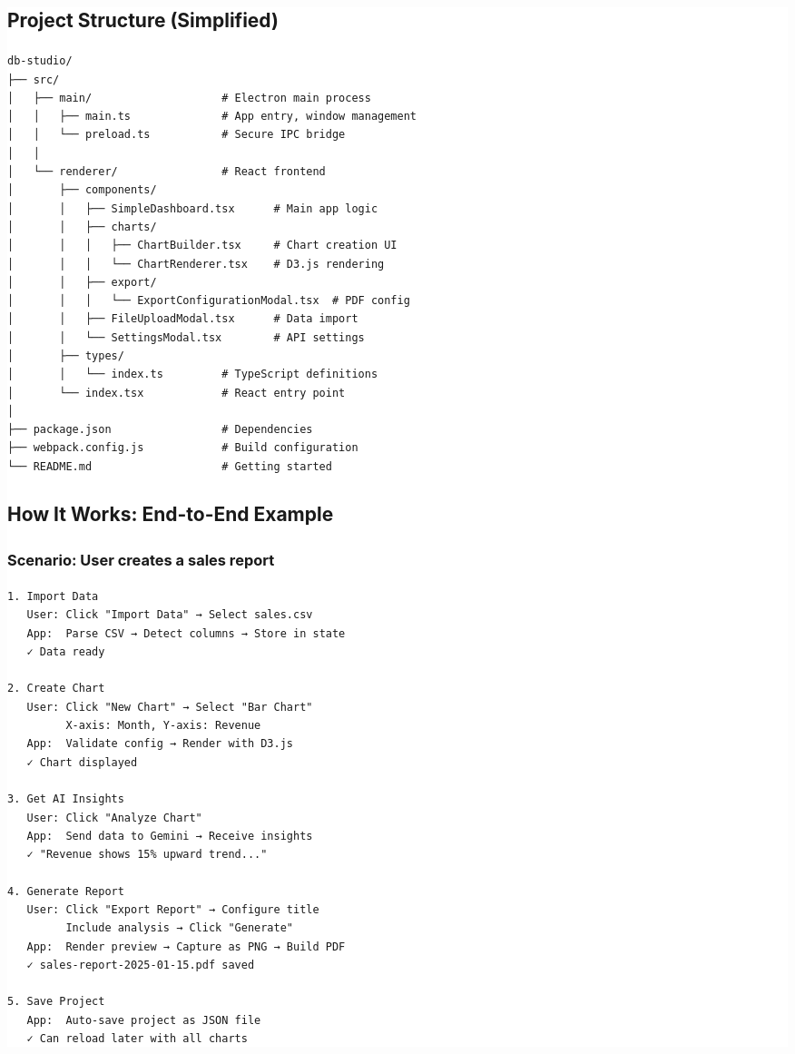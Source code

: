 ## Project Structure (Simplified)

```
db-studio/
├── src/
│   ├── main/                    # Electron main process
│   │   ├── main.ts              # App entry, window management
│   │   └── preload.ts           # Secure IPC bridge
│   │
│   └── renderer/                # React frontend
│       ├── components/
│       │   ├── SimpleDashboard.tsx      # Main app logic
│       │   ├── charts/
│       │   │   ├── ChartBuilder.tsx     # Chart creation UI
│       │   │   └── ChartRenderer.tsx    # D3.js rendering
│       │   ├── export/
│       │   │   └── ExportConfigurationModal.tsx  # PDF config
│       │   ├── FileUploadModal.tsx      # Data import
│       │   └── SettingsModal.tsx        # API settings
│       ├── types/
│       │   └── index.ts         # TypeScript definitions
│       └── index.tsx            # React entry point
│
├── package.json                 # Dependencies
├── webpack.config.js            # Build configuration
└── README.md                    # Getting started
```

## How It Works: End-to-End Example

### Scenario: User creates a sales report

```
1. Import Data
   User: Click "Import Data" → Select sales.csv
   App:  Parse CSV → Detect columns → Store in state
   ✓ Data ready

2. Create Chart
   User: Click "New Chart" → Select "Bar Chart"
         X-axis: Month, Y-axis: Revenue
   App:  Validate config → Render with D3.js
   ✓ Chart displayed

3. Get AI Insights
   User: Click "Analyze Chart"
   App:  Send data to Gemini → Receive insights
   ✓ "Revenue shows 15% upward trend..."

4. Generate Report
   User: Click "Export Report" → Configure title
         Include analysis → Click "Generate"
   App:  Render preview → Capture as PNG → Build PDF
   ✓ sales-report-2025-01-15.pdf saved

5. Save Project
   App:  Auto-save project as JSON file
   ✓ Can reload later with all charts
```
